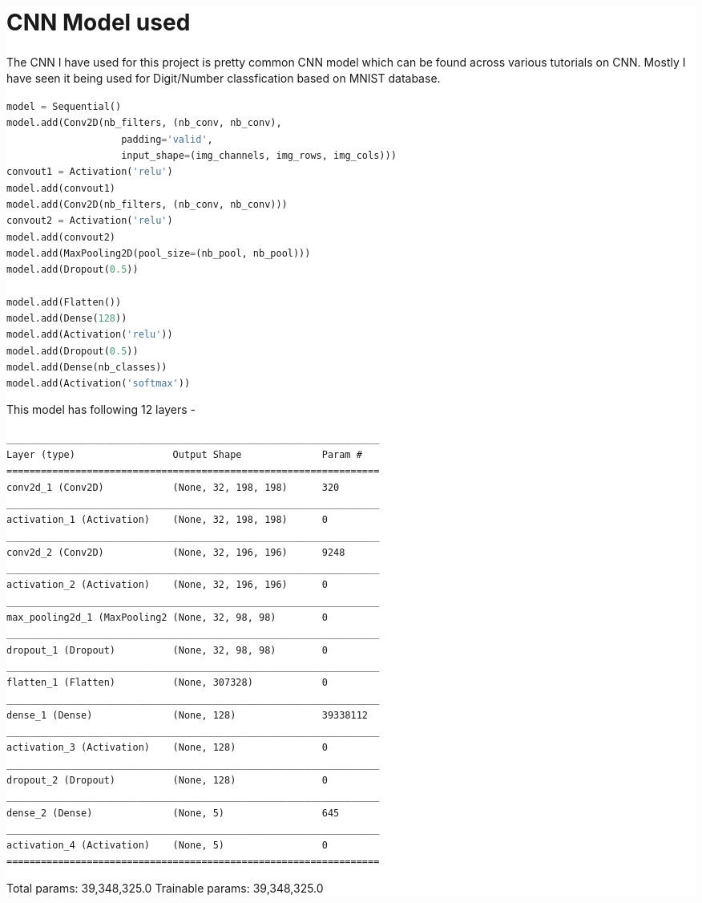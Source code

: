 
# CNN Model used
The CNN I have used for this project is pretty common CNN model which can be found across various tutorials on CNN. Mostly I have seen it being used for Digit/Number classfication based on MNIST database.

```python
model = Sequential()
model.add(Conv2D(nb_filters, (nb_conv, nb_conv),
                    padding='valid',
                    input_shape=(img_channels, img_rows, img_cols)))
convout1 = Activation('relu')
model.add(convout1)
model.add(Conv2D(nb_filters, (nb_conv, nb_conv)))
convout2 = Activation('relu')
model.add(convout2)
model.add(MaxPooling2D(pool_size=(nb_pool, nb_pool)))
model.add(Dropout(0.5))

model.add(Flatten())
model.add(Dense(128))
model.add(Activation('relu'))
model.add(Dropout(0.5))
model.add(Dense(nb_classes))
model.add(Activation('softmax'))
```

This model has following 12 layers -
```
_________________________________________________________________
Layer (type)                 Output Shape              Param #   
=================================================================
conv2d_1 (Conv2D)            (None, 32, 198, 198)      320       
_________________________________________________________________
activation_1 (Activation)    (None, 32, 198, 198)      0         
_________________________________________________________________
conv2d_2 (Conv2D)            (None, 32, 196, 196)      9248      
_________________________________________________________________
activation_2 (Activation)    (None, 32, 196, 196)      0         
_________________________________________________________________
max_pooling2d_1 (MaxPooling2 (None, 32, 98, 98)        0         
_________________________________________________________________
dropout_1 (Dropout)          (None, 32, 98, 98)        0         
_________________________________________________________________
flatten_1 (Flatten)          (None, 307328)            0         
_________________________________________________________________
dense_1 (Dense)              (None, 128)               39338112  
_________________________________________________________________
activation_3 (Activation)    (None, 128)               0         
_________________________________________________________________
dropout_2 (Dropout)          (None, 128)               0         
_________________________________________________________________
dense_2 (Dense)              (None, 5)                 645       
_________________________________________________________________
activation_4 (Activation)    (None, 5)                 0         
=================================================================
```
Total params: 39,348,325.0
Trainable params: 39,348,325.0

